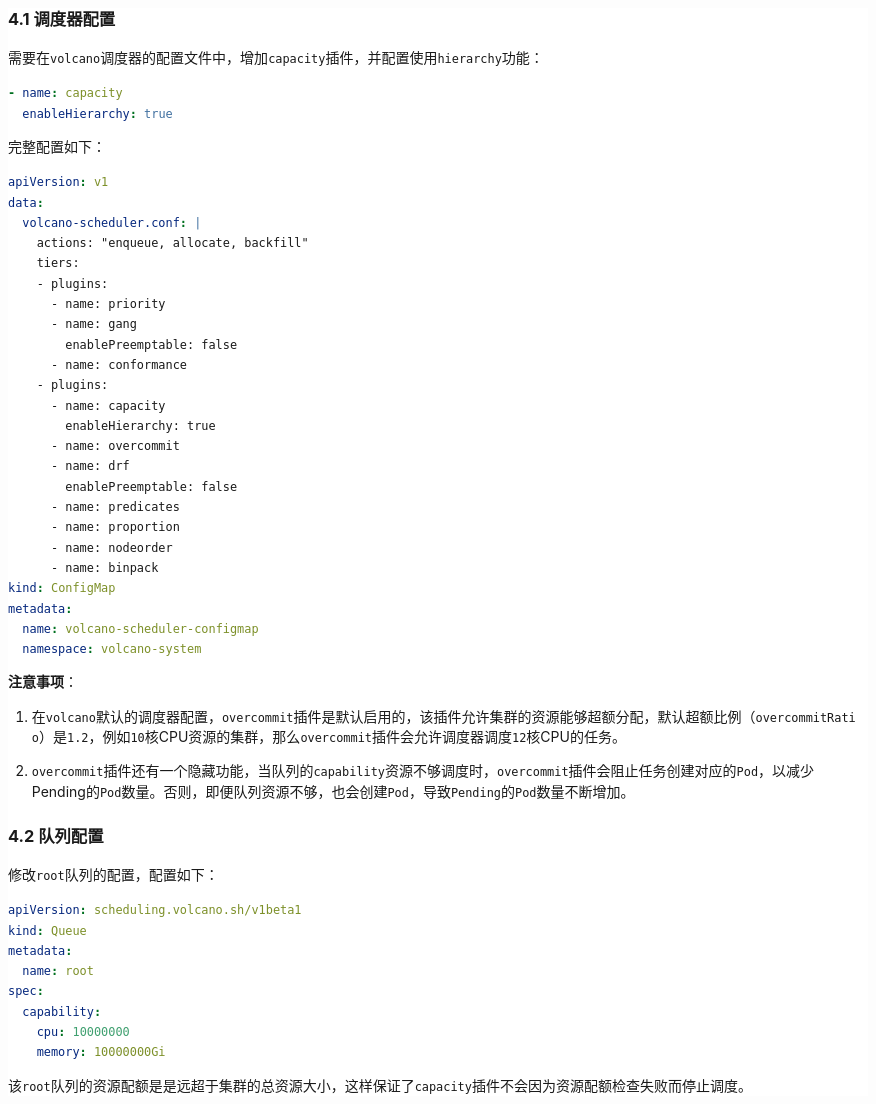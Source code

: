 ### 4.1 调度器配置

需要在`volcano`调度器的配置文件中，增加`capacity`插件，并配置使用`hierarchy`功能：
```yaml
- name: capacity
  enableHierarchy: true
```

完整配置如下：

```yaml title="volcano-scheduler-configmap.yaml"
apiVersion: v1
data:
  volcano-scheduler.conf: |
    actions: "enqueue, allocate, backfill"
    tiers:
    - plugins:
      - name: priority
      - name: gang
        enablePreemptable: false
      - name: conformance
    - plugins:
      - name: capacity
        enableHierarchy: true
      - name: overcommit
      - name: drf
        enablePreemptable: false
      - name: predicates
      - name: proportion
      - name: nodeorder
      - name: binpack
kind: ConfigMap
metadata:
  name: volcano-scheduler-configmap
  namespace: volcano-system
```

**注意事项**：

1. 在`volcano`默认的调度器配置，`overcommit`插件是默认启用的，该插件允许集群的资源能够超额分配，默认超额比例（`overcommitRatio`）是`1.2`，例如`10`核CPU资源的集群，那么`overcommit`插件会允许调度器调度`12`核CPU的任务。

2. `overcommit`插件还有一个隐藏功能，当队列的`capability`资源不够调度时，`overcommit`插件会阻止任务创建对应的`Pod`，以减少Pending的`Pod`数量。否则，即便队列资源不够，也会创建`Pod`，导致`Pending`的`Pod`数量不断增加。

### 4.2 队列配置

修改`root`队列的配置，配置如下：
```yaml title="root.yaml"
apiVersion: scheduling.volcano.sh/v1beta1
kind: Queue
metadata:
  name: root
spec:
  capability:
    cpu: 10000000
    memory: 10000000Gi
```
该`root`队列的资源配额是是远超于集群的总资源大小，这样保证了`capacity`插件不会因为资源配额检查失败而停止调度。
